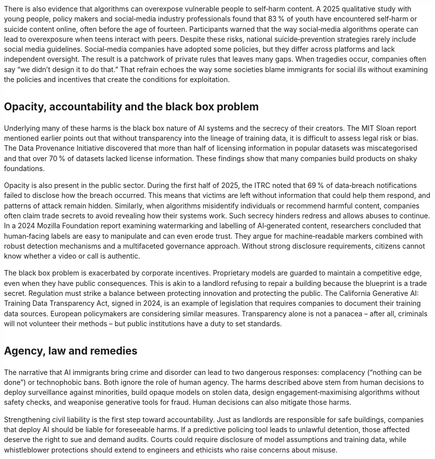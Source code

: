 There is also evidence that algorithms can overexpose vulnerable people to self‑harm content. A 2025 qualitative study with young people, policy makers and social‑media industry professionals found that 83 % of youth have encountered self‑harm or suicide content online, often before the age of fourteen. Participants warned that the way social‑media algorithms operate can lead to overexposure when teens interact with peers. Despite these risks, national suicide‑prevention strategies rarely include social media guidelines. Social‑media companies have adopted some policies, but they differ across platforms and lack independent oversight. The result is a patchwork of private rules that leaves many gaps. When tragedies occur, companies often say “we didn’t design it to do that.” That refrain echoes the way some societies blame immigrants for social ills without examining the policies and incentives that create the conditions for exploitation. 

## Opacity, accountability and the black box problem 

Underlying many of these harms is the black box nature of AI systems and the secrecy of their creators. The MIT Sloan report mentioned earlier points out that without transparency into the lineage of training data, it is difficult to assess legal risk or bias. The Data Provenance Initiative discovered that more than half of licensing information in popular datasets was miscategorised and that over 70 % of datasets lacked license information. These findings show that many companies build products on shaky foundations. 

Opacity is also present in the public sector. During the first half of 2025, the ITRC noted that 69 % of data‑breach notifications failed to disclose how the breach occurred. This means that victims are left without information that could help them respond, and patterns of attack remain hidden. Similarly, when algorithms misidentify individuals or recommend harmful content, companies often claim trade secrets to avoid revealing how their systems work. Such secrecy hinders redress and allows abuses to continue. In a 2024 Mozilla Foundation report examining watermarking and labelling of AI‑generated content, researchers concluded that human‑facing labels are easy to manipulate and can even erode trust. They argue for machine‑readable markers combined with robust detection mechanisms and a multifaceted governance approach. Without strong disclosure requirements, citizens cannot know whether a video or call is authentic. 

The black box problem is exacerbated by corporate incentives. Proprietary models are guarded to maintain a competitive edge, even when they have public consequences. This is akin to a landlord refusing to repair a building because the blueprint is a trade secret. Regulation must strike a balance between protecting innovation and protecting the public. The California Generative AI: Training Data Transparency Act, signed in 2024, is an example of legislation that requires companies to document their training data sources. European policymakers are considering similar measures. Transparency alone is not a panacea – after all, criminals will not volunteer their methods – but public institutions have a duty to set standards. 

## Agency, law and remedies 

The narrative that AI immigrants bring crime and disorder can lead to two dangerous responses: complacency (“nothing can be done”) or technophobic bans. Both ignore the role of human agency. The harms described above stem from human decisions to deploy surveillance against minorities, build opaque models on stolen data, design engagement‑maximising algorithms without safety checks, and weaponise generative tools for fraud. Human decisions can also mitigate those harms. 

Strengthening civil liability is the first step toward accountability. Just as landlords are responsible for safe buildings, companies that deploy AI should be liable for foreseeable harms. If a predictive policing tool leads to unlawful detention, those affected deserve the right to sue and demand audits. Courts could require disclosure of model assumptions and training data, while whistleblower protections should extend to engineers and ethicists who raise concerns about misuse.
